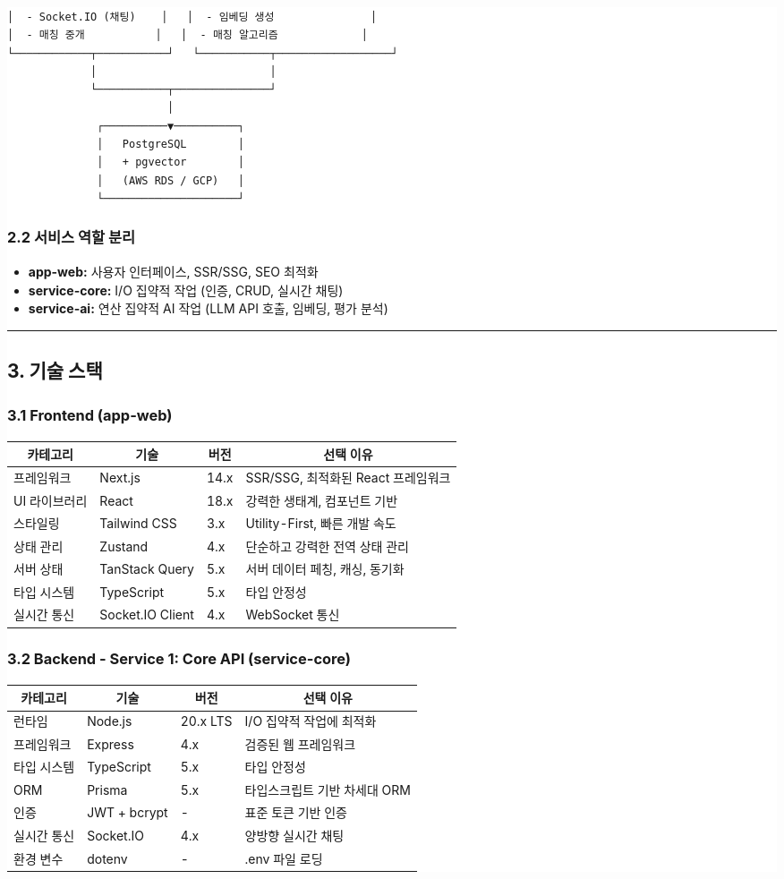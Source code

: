 ```
│  - Socket.IO (채팅)    │   │  - 임베딩 생성               │
│  - 매칭 중개           │   │  - 매칭 알고리즘             │
└────────────┬───────────┘   └───────────┬──────────────────┘
             │                           │
             └───────────┬───────────────┘
                         │
              ┌──────────▼──────────┐
              │   PostgreSQL        │
              │   + pgvector        │
              │   (AWS RDS / GCP)   │
              └─────────────────────┘
```

### 2.2 서비스 역할 분리
- **app-web:** 사용자 인터페이스, SSR/SSG, SEO 최적화
- **service-core:** I/O 집약적 작업 (인증, CRUD, 실시간 채팅)
- **service-ai:** 연산 집약적 AI 작업 (LLM API 호출, 임베딩, 평가 분석)

---

## 3. 기술 스택

### 3.1 Frontend (app-web)
| 카테고리 | 기술 | 버전 | 선택 이유 |
|---------|------|------|----------|
| 프레임워크 | Next.js | 14.x | SSR/SSG, 최적화된 React 프레임워크 |
| UI 라이브러리 | React | 18.x | 강력한 생태계, 컴포넌트 기반 |
| 스타일링 | Tailwind CSS | 3.x | Utility-First, 빠른 개발 속도 |
| 상태 관리 | Zustand | 4.x | 단순하고 강력한 전역 상태 관리 |
| 서버 상태 | TanStack Query | 5.x | 서버 데이터 페칭, 캐싱, 동기화 |
| 타입 시스템 | TypeScript | 5.x | 타입 안정성 |
| 실시간 통신 | Socket.IO Client | 4.x | WebSocket 통신 |

### 3.2 Backend - Service 1: Core API (service-core)
| 카테고리 | 기술 | 버전 | 선택 이유 |
|---------|------|------|----------|
| 런타임 | Node.js | 20.x LTS | I/O 집약적 작업에 최적화 |
| 프레임워크 | Express | 4.x | 검증된 웹 프레임워크 |
| 타입 시스템 | TypeScript | 5.x | 타입 안정성 |
| ORM | Prisma | 5.x | 타입스크립트 기반 차세대 ORM |
| 인증 | JWT + bcrypt | - | 표준 토큰 기반 인증 |
| 실시간 통신 | Socket.IO | 4.x | 양방향 실시간 채팅 |
| 환경 변수 | dotenv | - | .env 파일 로딩 |
